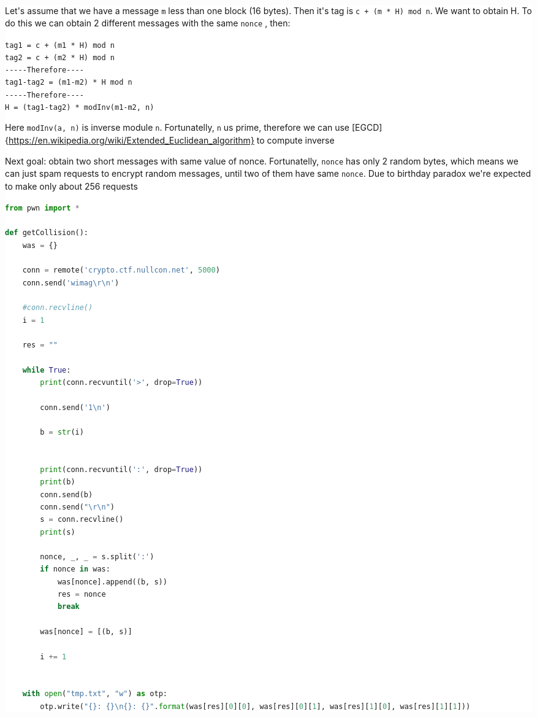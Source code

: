 Let's assume that we have a message `m` less than one block (16 bytes). Then it's tag is `c + (m * H) mod n`. We want to obtain H. To do this we can obtain 2 different messages with the same `nonce` , then:

```
tag1 = c + (m1 * H) mod n
tag2 = c + (m2 * H) mod n
-----Therefore----
tag1-tag2 = (m1-m2) * H mod n
-----Therefore----
H = (tag1-tag2) * modInv(m1-m2, n)
```

Here `modInv(a, n)` is inverse module `n`. Fortunatelly, `n` us prime, therefore we can use [EGCD]{https://en.wikipedia.org/wiki/Extended_Euclidean_algorithm} to compute inverse

Next goal: obtain two short messages with same value of nonce. Fortunatelly, `nonce` has only 2 random bytes, which means we can just spam requests to encrypt random messages, until two of them have same `nonce`. Due to birthday paradox we're expected to make only about 256 requests
```python 
from pwn import *

def getCollision():
    was = {}

    conn = remote('crypto.ctf.nullcon.net', 5000)
    conn.send('wimag\r\n')
        
    #conn.recvline()
    i = 1

    res = ""

    while True:
        print(conn.recvuntil('>', drop=True))

        conn.send('1\n')
        
        b = str(i)
        

        print(conn.recvuntil(':', drop=True))
        print(b)
        conn.send(b)
        conn.send("\r\n")
        s = conn.recvline()
        print(s)

        nonce, _, _ = s.split(':')
        if nonce in was:
            was[nonce].append((b, s))
            res = nonce
            break

        was[nonce] = [(b, s)]

        i += 1


    with open("tmp.txt", "w") as otp:
        otp.write("{}: {}\n{}: {}".format(was[res][0][0], was[res][0][1], was[res][1][0], was[res][1][1]))
```

